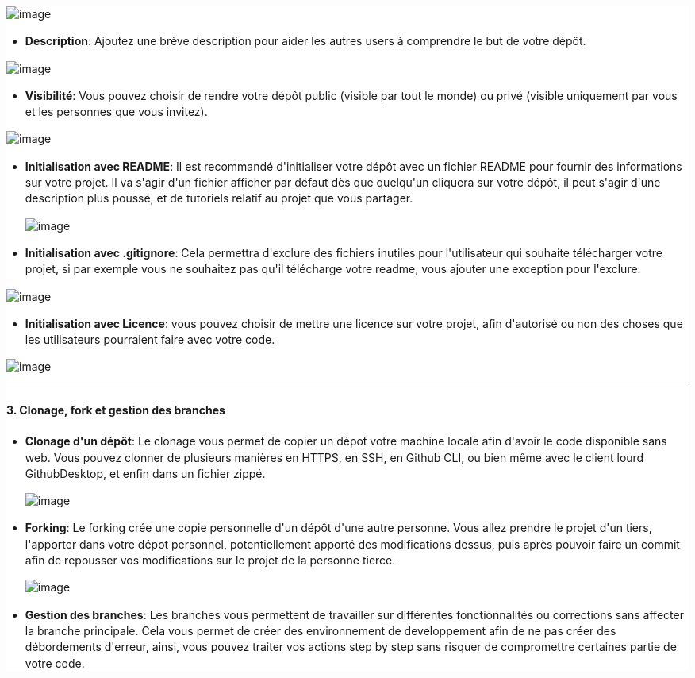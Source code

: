 ![image](https://github.com/R-D-Y/ansible-awx-course/assets/102509252/be46e8e6-98b2-4a7e-b4db-f2e7fce92359)

  
- **Description**: Ajoutez une brève description pour aider les autres users à comprendre le but de votre dépôt.

![image](https://github.com/R-D-Y/ansible-awx-course/assets/102509252/0495a8ae-f6a5-4a6f-aea0-5dcb0577c6d0)

  
- **Visibilité**: Vous pouvez choisir de rendre votre dépôt public (visible par tout le monde) ou privé (visible uniquement par vous et les personnes que vous invitez).

![image](https://github.com/R-D-Y/ansible-awx-course/assets/102509252/cff3d53b-12b7-4dc0-8265-5ef74e48f91f)

  
- **Initialisation avec README**: Il est recommandé d'initialiser votre dépôt avec un fichier README pour fournir des informations sur votre projet. Il va s'agir d'un fichier afficher par défaut dès que quelqu'un cliquera sur votre dépôt, il peut s'agir d'une description plus poussé, et de tutoriels relatif au projet que vous partager.

  ![image](https://github.com/R-D-Y/ansible-awx-course/assets/102509252/ef790dca-0bff-4694-802a-2cd34875ee8e)

- **Initialisation avec .gitignore**: Cela permettra d'exclure des fichiers inutiles pour l'utilisateur qui souhaite télécharger votre projet, si par exemple vous ne souhaitez pas qu'il télécharge votre readme, vous ajouter une exception pour l'exclure.

![image](https://github.com/R-D-Y/ansible-awx-course/assets/102509252/7b8b4ec5-b432-4431-9547-36d0dfe2fed1)


- **Initialisation avec Licence**: vous pouvez choisir de mettre une licence sur votre projet, afin d'autorisé ou non des choses que les utilisateurs pourraient faire avec votre code.

![image](https://github.com/R-D-Y/ansible-awx-course/assets/102509252/516b4ede-179c-495c-8637-4af87ef685f0)

  
---

#### **3. Clonage, fork et gestion des branches**

- **Clonage d'un dépôt**: Le clonage vous permet de copier un dépot votre machine locale afin d'avoir le code disponible sans web. Vous pouvez clonner de plusieurs manières en HTTPS, en SSH, en Github CLI, ou bien même avec le client lourd GithubDesktop, et enfin dans un fichier zippé.

  ![image](https://github.com/R-D-Y/ansible-awx-course/assets/102509252/8f87cdd7-df19-4c59-9b30-55089adfef80)


- **Forking**: Le forking crée une copie personnelle d'un dépôt d'une autre personne. Vous allez prendre le projet d'un tiers, l'apporter dans votre dépot personnel, potentiellement apporté des modifications dessus, puis après pouvoir faire un commit afin de repousser vos modifications sur le projet de la personne tierce.

  ![image](https://github.com/R-D-Y/ansible-awx-course/assets/102509252/1eee7052-1767-43e5-8574-07d840e15996)


- **Gestion des branches**: Les branches vous permettent de travailler sur différentes fonctionnalités ou corrections sans affecter la branche principale. Cela vous permet de créer des environnement de developpement afin de ne pas créer des débordements d'erreur, ainsi, vous pouvez traiter vos actions step by step sans risquer de compromettre certaines partie de votre code.
